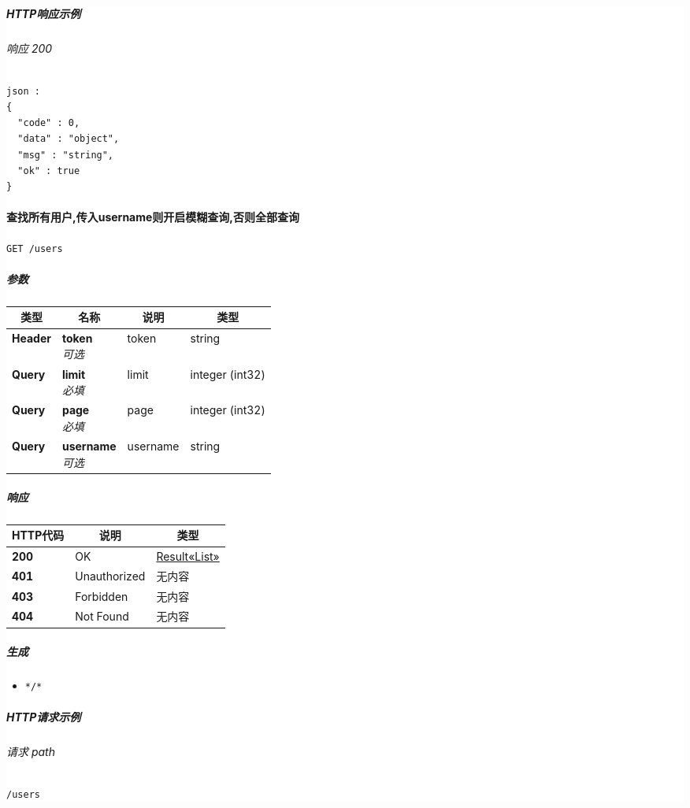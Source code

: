 
##### HTTP响应示例

###### 响应 200
```
json :
{
  "code" : 0,
  "data" : "object",
  "msg" : "string",
  "ok" : true
}
```


<a name="findalluserusingget"></a>
#### 查找所有用户,传入username则开启模糊查询,否则全部查询
```
GET /users
```


##### 参数

|类型|名称|说明|类型|
|---|---|---|---|
|**Header**|**token**  <br>*可选*|token|string|
|**Query**|**limit**  <br>*必填*|limit|integer (int32)|
|**Query**|**page**  <br>*必填*|page|integer (int32)|
|**Query**|**username**  <br>*可选*|username|string|


##### 响应

|HTTP代码|说明|类型|
|---|---|---|
|**200**|OK|[Result«List»](#c1781e5e2dbb907f97761770e9a345e6)|
|**401**|Unauthorized|无内容|
|**403**|Forbidden|无内容|
|**404**|Not Found|无内容|


##### 生成

* `*/*`


##### HTTP请求示例

###### 请求 path
```
/users
```

